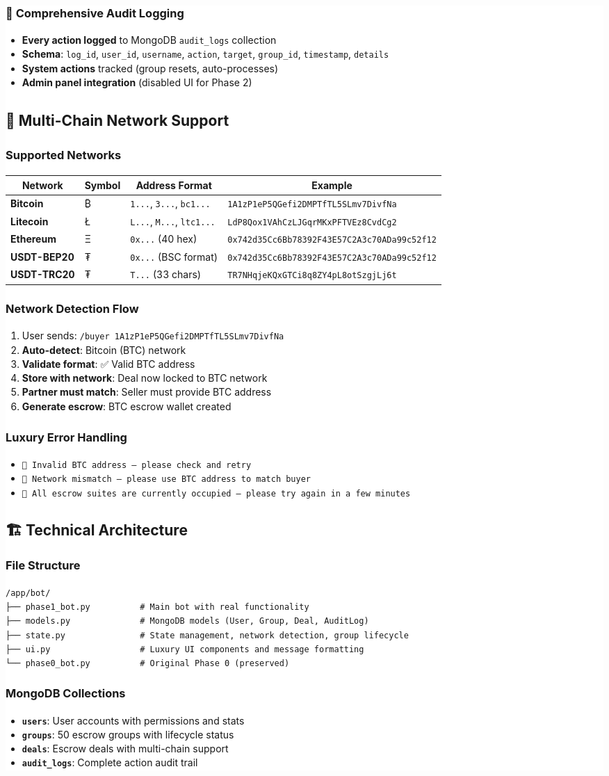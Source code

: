 ### 📜 **Comprehensive Audit Logging**
- **Every action logged** to MongoDB `audit_logs` collection
- **Schema**: `log_id`, `user_id`, `username`, `action`, `target`, `group_id`, `timestamp`, `details`
- **System actions** tracked (group resets, auto-processes)
- **Admin panel integration** (disabled UI for Phase 2)

## 🎯 Multi-Chain Network Support

### **Supported Networks**
| Network | Symbol | Address Format | Example |
|---------|--------|----------------|---------|
| **Bitcoin** | ₿ | `1...`, `3...`, `bc1...` | `1A1zP1eP5QGefi2DMPTfTL5SLmv7DivfNa` |
| **Litecoin** | Ł | `L...`, `M...`, `ltc1...` | `LdP8Qox1VAhCzLJGqrMKxPFTVEz8CvdCg2` |
| **Ethereum** | Ξ | `0x...` (40 hex) | `0x742d35Cc6Bb78392F43E57C2A3c70ADa99c52f12` |
| **USDT-BEP20** | ₮ | `0x...` (BSC format) | `0x742d35Cc6Bb78392F43E57C2A3c70ADa99c52f12` |
| **USDT-TRC20** | ₮ | `T...` (33 chars) | `TR7NHqjeKQxGTCi8q8ZY4pL8otSzgjLj6t` |

### **Network Detection Flow**
1. User sends: `/buyer 1A1zP1eP5QGefi2DMPTfTL5SLmv7DivfNa`
2. **Auto-detect**: Bitcoin (BTC) network
3. **Validate format**: ✅ Valid BTC address
4. **Store with network**: Deal now locked to BTC network
5. **Partner must match**: Seller must provide BTC address
6. **Generate escrow**: BTC escrow wallet created

### **Luxury Error Handling**
- `🛑 Invalid BTC address — please check and retry`
- `🛑 Network mismatch — please use BTC address to match buyer`
- `🚫 All escrow suites are currently occupied — please try again in a few minutes`

## 🏗️ Technical Architecture

### **File Structure**
```
/app/bot/
├── phase1_bot.py          # Main bot with real functionality
├── models.py              # MongoDB models (User, Group, Deal, AuditLog)
├── state.py               # State management, network detection, group lifecycle
├── ui.py                  # Luxury UI components and message formatting
└── phase0_bot.py          # Original Phase 0 (preserved)
```

### **MongoDB Collections**
- **`users`**: User accounts with permissions and stats
- **`groups`**: 50 escrow groups with lifecycle status
- **`deals`**: Escrow deals with multi-chain support
- **`audit_logs`**: Complete action audit trail
